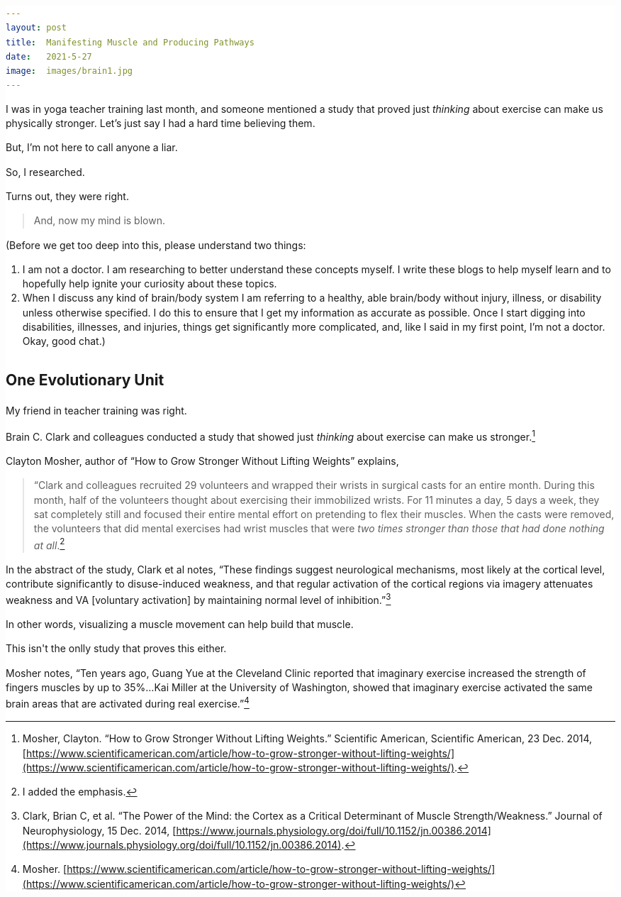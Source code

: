 ```yaml
---
layout: post
title:  Manifesting Muscle and Producing Pathways
date:   2021-5-27
image:  images/brain1.jpg
---
```


I was in yoga teacher training last month, and someone mentioned a study that proved just *thinking* about exercise can make us physically stronger.
Let’s just say I had a hard time believing them. 

But, I’m not here to call anyone a liar. 

So, I researched.

Turns out, they were right.

> And, now my mind is blown.

(Before we get too deep into this, please understand two things:
1. I am not a doctor. I am researching to better understand these concepts myself. I write these blogs to help myself learn and to hopefully help ignite your curiosity about these topics.
2. When I discuss any kind of brain/body system I am referring to a healthy, able brain/body without injury, illness, or disability unless otherwise specified. I do this to ensure that I get my information as accurate as possible. Once I start digging into disabilities, illnesses, and injuries, things get significantly more complicated, and, like I said in my first point, I’m not a doctor.
Okay, good chat.)

## One Evolutionary Unit

My friend in teacher training was right. 

Brain C. Clark and colleagues conducted a study that showed just *thinking* about exercise can make us stronger.[^1] 

Clayton Mosher, author of “How to Grow Stronger Without Lifting Weights” explains, 

> “Clark and colleagues recruited 29 volunteers and wrapped their wrists in surgical casts for an entire month. During this month, half of the volunteers thought about exercising their immobilized wrists. For 11 minutes a day, 5 days a week, they sat completely still and focused their entire mental effort on pretending to flex their muscles. When the casts were removed, the volunteers that did mental exercises had wrist muscles that were *two times stronger than those that had done nothing at all*.[^2] 

In the abstract of the study, Clark et al notes, “These findings suggest neurological mechanisms, most likely at the cortical level, contribute significantly to disuse-induced weakness, and that regular activation of the cortical regions via imagery attenuates weakness and VA [voluntary activation] by maintaining normal level of inhibition.”[^3]

In other words, visualizing a muscle movement can help build that muscle. 

This isn't the onlly study that proves this either.

Mosher notes, “Ten years ago, Guang Yue at the Cleveland Clinic reported that imaginary exercise increased the strength of fingers muscles by up to 35%…Kai Miller at the University of Washington, showed that imaginary exercise activated the same brain areas that are activated during real exercise.”[^4]


[^1]:	Mosher, Clayton. “How to Grow Stronger Without Lifting Weights.” Scientific American, Scientific American, 23 Dec. 2014, [https://www.scientificamerican.com/article/how-to-grow-stronger-without-lifting-weights/](https://www.scientificamerican.com/article/how-to-grow-stronger-without-lifting-weights/). 
[^2]:	I added the emphasis.
[^3]:	Clark, Brian  C, et al. “The Power of the Mind: the Cortex as a Critical Determinant of Muscle Strength/Weakness.” Journal of Neurophysiology, 15 Dec. 2014, [https://www.journals.physiology.org/doi/full/10.1152/jn.00386.2014](https://www.journals.physiology.org/doi/full/10.1152/jn.00386.2014). 
[^4]:	Mosher.  [https://www.scientificamerican.com/article/how-to-grow-stronger-without-lifting-weights/](https://www.scientificamerican.com/article/how-to-grow-stronger-without-lifting-weights/)
[^5]:	Romm, Cari. “Just Picturing Exercise Can Trick Your Body Into Thinking It's Worked Out.” The Cut, The Cut, 15 Aug. 2016, [https://www.thecut.com/2016/08/just-picturing-exercise-can-trick-your-body-into-thinking-youve-worked-out.html](https://www.thecut.com/2016/08/just-picturing-exercise-can-trick-your-body-into-thinking-youve-worked-out.html). 
[^6]:	Mosher.  [https://www.scientificamerican.com/article/how-to-grow-stronger-without-lifting-weights/](https://www.scientificamerican.com/article/how-to-grow-stronger-without-lifting-weights/)
[^7]:	Especially visual learners. This feels like a different topic so I’m leaving it here, but how interesting is that?
[^8]:	Davies, Jim. “Just Imagining a Workout Can Make You Stronger - Facts So Romantic.” Nautilus, 15 Aug. 2016, [https://www.nautil.us/blog/just-imagining-a-workout-can-make-you-stronger](https://www.nautil.us/blog/just-imagining-a-workout-can-make-you-stronger). 
[^9]:	Quinn, Elizabeth. “Can You Get Stronger By Just Thinking About It?” Edited by Rachel Goldman, Verywell Fit, 14 Aug. 2020, [https://www.verywellfit.com/can-you-build-strength-with-visualization-exercises-3120698](https://www.verywellfit.com/can-you-build-strength-with-visualization-exercises-3120698). 
[^10]:	Halo Neuroscience. “The Neuroscience of Learning.” YouTube, YouTube, 8 Feb. 2019, [https://www.youtube.com/watch?v=_nWMP68DqHE](https://www.youtube.com/watch?v=_nWMP68DqHE). 
[^11]:	Ibid.
[^12]:	Don’t drive with your eyes closed.
[^13]:	Ibid.
[^14]:	Ibid.
[^15]:	Ibid.
[^16]:	McKay, Sarah. “Imagine This: Mental Imagery Strengthens Neural Circuits.” Dr Sarah McKay, 24 Mar. 2020, [https://www.drsarahmckay.com/imagine-mental-imagery-strengthens-neural-circuits/](https://www.drsarahmckay.com/imagine-mental-imagery-strengthens-neural-circuits/). 
[^17]:	 Mercola. “Use It or Lose It: The Principles of Brain Plasticity.” BrainHQ from Posit Science, 8 Mar. 2019, [https://www.brainhq.com/news/use-it-or-lose-it-the-principles-of-brain-plasticity/](https://www.brainhq.com/news/use-it-or-lose-it-the-principles-of-brain-plasticity/). 
[^18]:	Ibid.
[^19]:	Ibid.
[^20]:	Leung, Natalie T. Y., et al. “Neural Plastic Effects of Cognitive Training on Aging Brain.” Neural Plasticity, Hindawi, 31 Aug. 2015, [https://www.hindawi.com/journals/np/2015/535618/](https://www.hindawi.com/journals/np/2015/535618/). 
[^21]:	 Mercola. [https://www.brainhq.com/news/use-it-or-lose-it-the-principles-of-brain-plasticity/](https://www.brainhq.com/news/use-it-or-lose-it-the-principles-of-brain-plasticity/). 
[^22]:	Ibid.
[^23]:	This is true for performing physical tasks as well. When lifting weights, if you think about the specific muscle you’re isolating, your brain will engage more muscle fibers and work more of the muscle.
[^24]:	Thurber, Rawson Marshall, director. Dodgeball. 20th Century Fox, 2004. 
[^25]:	Ibid.
[^26]:	Dr. Merzenich’s research was used to create brainHQ and I use an app called Brainwell. You can live your best life though and pick what works for you.
[^27]:	Ibid.
[^28]:	Dr. Merzenich and Dr. Mercola recommend investing 20 minutes a day into your brain games. No more than 5-7 minutes on a specific task. The longer you spend on a specific task, the benefits weaken.
[^29]:	Azar, Beth. “Use It or Lose It?” Monitor on Psychology, American Psychological Association, May 2002, [https://www.apa.org/monitor/may02/useit](https://www.apa.org/monitor/may02/useit). 
[^30]:	Magat, Brian. “The Importance of Variety in Exercise Programs.” University Hospitals, University Hospitals, 25 Aug. 2020, [https://www.uhhospitals.org/Healthy-at-UH/articles/2020/08/the-importance-of-variety-in-creating-your-exercise-program](https://www.uhhospitals.org/Healthy-at-UH/articles/2020/08/the-importance-of-variety-in-creating-your-exercise-program). 
[^31]:	Ibid.
[^32]:	Ibid.
[^33]:	Quinn, Elizabeth. [https://www.verywellfit.com/can-you-build-strength-with-visualization-exercises-3120698](https://www.verywellfit.com/can-you-build-strength-with-visualization-exercises-3120698). 
[^34]:	Davies, Jim. [https://www.nautil.us/blog/just-imagining-a-workout-can-make-you-stronger](https://www.nautil.us/blog/just-imagining-a-workout-can-make-you-stronger). 